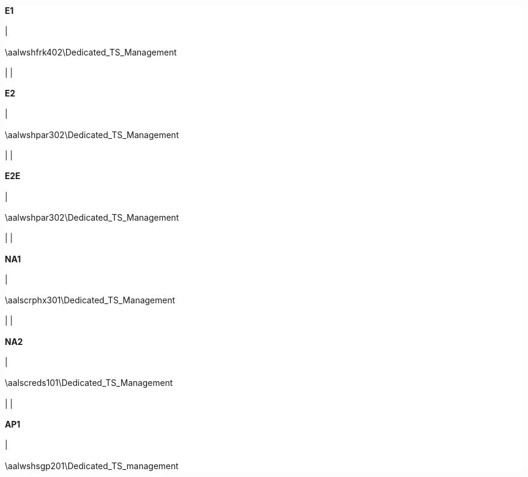 **E1**

 |

\\aalwshfrk402\Dedicated_TS_Management

 |
|

**E2**

 |

\\aalwshpar302\Dedicated_TS_Management

 |
|

**E2E**

 |

\\aalwshpar302\Dedicated_TS_Management

 |
|

**NA1**

 |

\\aalscrphx301\Dedicated_TS_Management

 |
|

**NA2**

 |

\\aalscreds101\Dedicated_TS_Management

 |
|

**AP1**

 |

\\aalwshsgp201\Dedicated_TS_management
